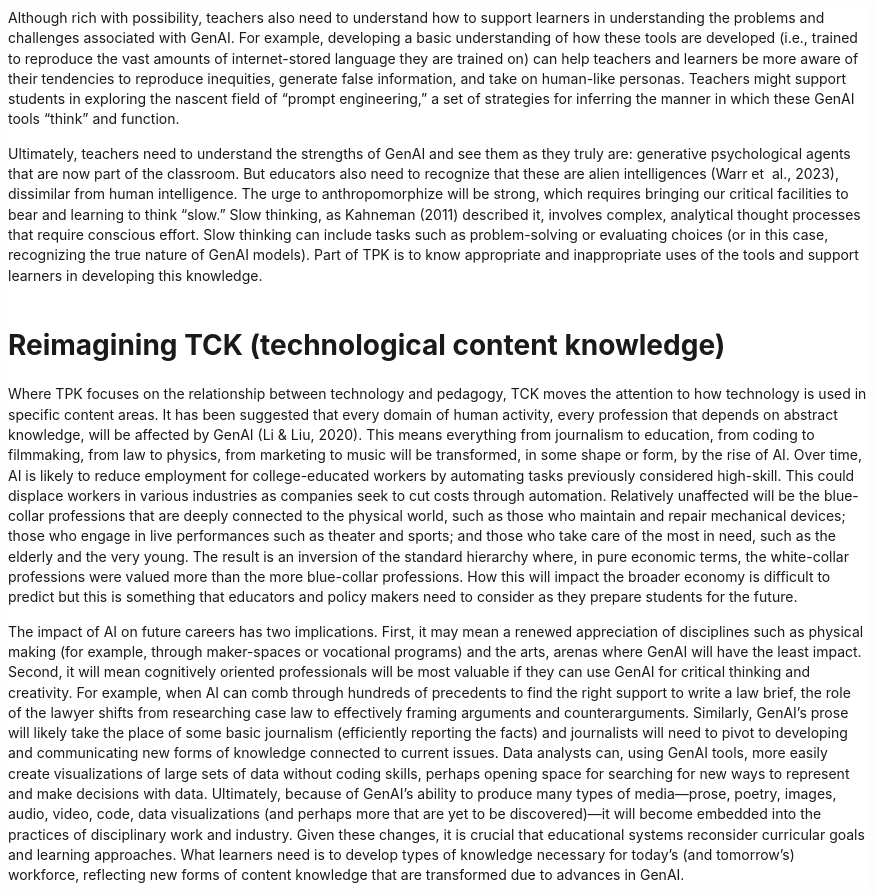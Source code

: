 Although rich with possibility, teachers also need to understand how to support learners in understanding the problems and challenges associated with GenAI. For example, developing a basic understanding of how these tools are developed (i.e., trained to reproduce the vast amounts of internet-stored language they are trained on) can help teachers and learners be more aware of their tendencies to reproduce inequities, generate false information, and take on human-like personas. Teachers might support students in exploring the nascent field of “prompt engineering,” a set of strategies for inferring the manner in which these GenAI tools “think” and function.

Ultimately, teachers need to understand the strengths of GenAI and see them as they truly are: generative psychological agents that are now part of the classroom. But educators also need to recognize that these are alien intelligences (Warr et  al., 2023), dissimilar from human intelligence. The urge to anthropomorphize will be strong, which requires bringing our critical facilities to bear and learning to think “slow.” Slow thinking, as Kahneman (2011) described it, involves complex, analytical thought processes that require conscious effort. Slow thinking can include tasks such as problem-solving or evaluating choices (or in this case, recognizing the true nature of GenAI models). Part of TPK is to know appropriate and inappropriate uses of the tools and support learners in developing this knowledge.

# Reimagining TCK (technological content knowledge)

Where TPK focuses on the relationship between technology and pedagogy, TCK moves the attention to how technology is used in specific content areas. It has been suggested that every domain of human activity, every profession that depends on abstract knowledge, will be affected by GenAI (Li & Liu, 2020). This means everything from journalism to education, from coding to filmmaking, from law to physics, from marketing to music will be transformed, in some shape or form, by the rise of AI. Over time, AI is likely to reduce employment for college-educated workers by automating tasks previously considered high-skill. This could displace workers in various industries as companies seek to cut costs through automation. Relatively unaffected will be the blue-collar professions that are deeply connected to the physical world, such as those who maintain and repair mechanical devices; those who engage in live performances such as theater and sports; and those who take care of the most in need, such as the elderly and the very young. The result is an inversion of the standard hierarchy where, in pure economic terms, the white-collar professions were valued more than the more blue-collar professions. How this will impact the broader economy is difficult to predict but this is something that educators and policy makers need to consider as they prepare students for the future.

The impact of AI on future careers has two implications. First, it may mean a renewed appreciation of disciplines such as physical making (for example, through maker-spaces or vocational programs) and the arts, arenas where GenAI will have the least impact. Second, it will mean cognitively oriented professionals will be most valuable if they can use GenAI for critical thinking and creativity. For example, when AI can comb through hundreds of precedents to find the right support to write a law brief, the role of the lawyer shifts from researching case law to effectively framing arguments and counterarguments. Similarly, GenAI’s prose will likely take the place of some basic journalism (efficiently reporting the facts) and journalists will need to pivot to developing and communicating new forms of knowledge connected to current issues. Data analysts can, using GenAI tools, more easily create visualizations of large sets of data without coding skills, perhaps opening space for searching for new ways to represent and make decisions with data. Ultimately, because of GenAI’s ability to produce many types of media—prose, poetry, images, audio, video, code, data visualizations (and perhaps more that are yet to be discovered)—it will become embedded into the practices of disciplinary work and industry. Given these changes, it is crucial that educational systems reconsider curricular goals and learning approaches. What learners need is to develop types of knowledge necessary for today’s (and tomorrow’s) workforce, reflecting new forms of content knowledge that are transformed due to advances in GenAI.
